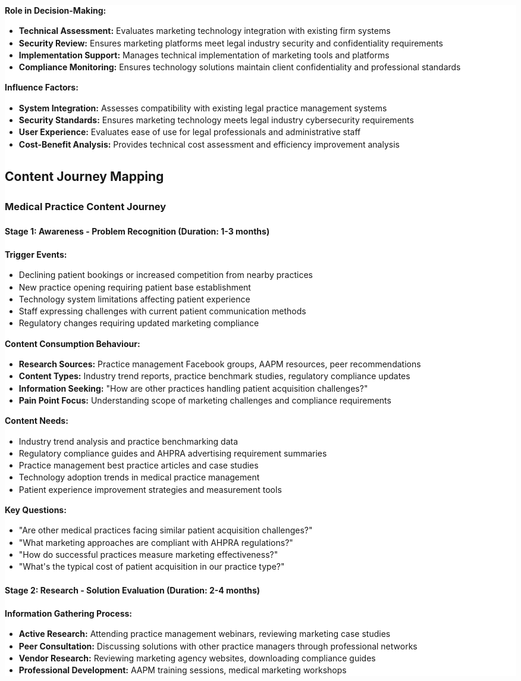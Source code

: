 **Role in Decision-Making:**
- **Technical Assessment:** Evaluates marketing technology integration with existing firm systems
- **Security Review:** Ensures marketing platforms meet legal industry security and confidentiality requirements
- **Implementation Support:** Manages technical implementation of marketing tools and platforms
- **Compliance Monitoring:** Ensures technology solutions maintain client confidentiality and professional standards

**Influence Factors:**
- **System Integration:** Assesses compatibility with existing legal practice management systems
- **Security Standards:** Ensures marketing technology meets legal industry cybersecurity requirements
- **User Experience:** Evaluates ease of use for legal professionals and administrative staff
- **Cost-Benefit Analysis:** Provides technical cost assessment and efficiency improvement analysis

## Content Journey Mapping

### Medical Practice Content Journey

#### Stage 1: Awareness - Problem Recognition (Duration: 1-3 months)

**Trigger Events:**
- Declining patient bookings or increased competition from nearby practices
- New practice opening requiring patient base establishment
- Technology system limitations affecting patient experience
- Staff expressing challenges with current patient communication methods
- Regulatory changes requiring updated marketing compliance

**Content Consumption Behaviour:**
- **Research Sources:** Practice management Facebook groups, AAPM resources, peer recommendations
- **Content Types:** Industry trend reports, practice benchmark studies, regulatory compliance updates
- **Information Seeking:** "How are other practices handling patient acquisition challenges?"
- **Pain Point Focus:** Understanding scope of marketing challenges and compliance requirements

**Content Needs:**
- Industry trend analysis and practice benchmarking data
- Regulatory compliance guides and AHPRA advertising requirement summaries
- Practice management best practice articles and case studies
- Technology adoption trends in medical practice management
- Patient experience improvement strategies and measurement tools

**Key Questions:**
- "Are other medical practices facing similar patient acquisition challenges?"
- "What marketing approaches are compliant with AHPRA regulations?"
- "How do successful practices measure marketing effectiveness?"
- "What's the typical cost of patient acquisition in our practice type?"

#### Stage 2: Research - Solution Evaluation (Duration: 2-4 months)

**Information Gathering Process:**
- **Active Research:** Attending practice management webinars, reviewing marketing case studies
- **Peer Consultation:** Discussing solutions with other practice managers through professional networks
- **Vendor Research:** Reviewing marketing agency websites, downloading compliance guides
- **Professional Development:** AAPM training sessions, medical marketing workshops
